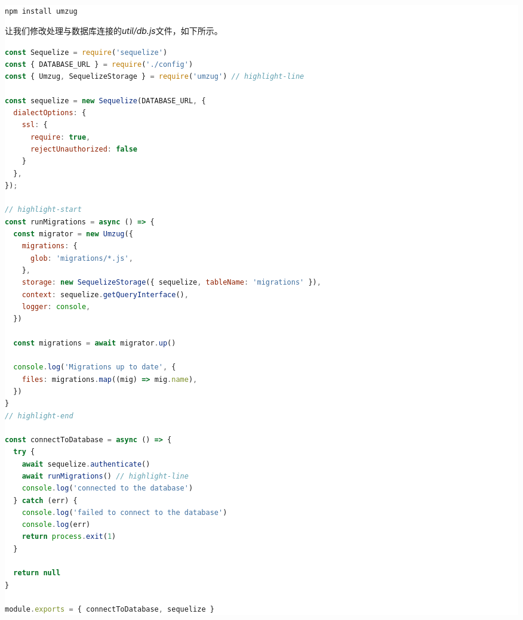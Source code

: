 ```js
npm install umzug
```


 让我们修改处理与数据库连接的<i>util/db.js</i>文件，如下所示。

```js
const Sequelize = require('sequelize')
const { DATABASE_URL } = require('./config')
const { Umzug, SequelizeStorage } = require('umzug') // highlight-line

const sequelize = new Sequelize(DATABASE_URL, {
  dialectOptions: {
    ssl: {
      require: true,
      rejectUnauthorized: false
    }
  },
});

// highlight-start
const runMigrations = async () => {
  const migrator = new Umzug({
    migrations: {
      glob: 'migrations/*.js',
    },
    storage: new SequelizeStorage({ sequelize, tableName: 'migrations' }),
    context: sequelize.getQueryInterface(),
    logger: console,
  })

  const migrations = await migrator.up()

  console.log('Migrations up to date', {
    files: migrations.map((mig) => mig.name),
  })
}
// highlight-end

const connectToDatabase = async () => {
  try {
    await sequelize.authenticate()
    await runMigrations() // highlight-line
    console.log('connected to the database')
  } catch (err) {
    console.log('failed to connect to the database')
    console.log(err)
    return process.exit(1)
  }

  return null
}

module.exports = { connectToDatabase, sequelize }
```
